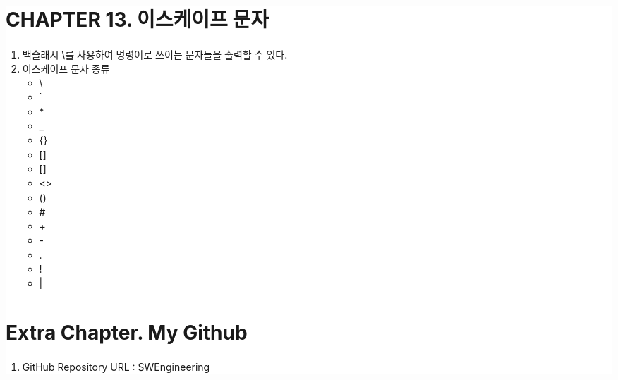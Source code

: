# CHAPTER 13. 이스케이프 문자  
1. 백슬래시 \\를 사용하여 명령어로 쓰이는 문자들을 출력할 수 있다.
2. 이스케이프 문자 종류
    - \\
    - \`
    - \*
    - \_
    - \{\}
    - \[\]
    - \[\]
    - \<\>
    - \(\)
    - \#
    - \+
    - \-
    - \.
    - \!
    - \|

# Extra Chapter. My Github
1. GitHub Repository URL : [SWEngineering](https://github.com/soheeee217/SWEngineering.git)
